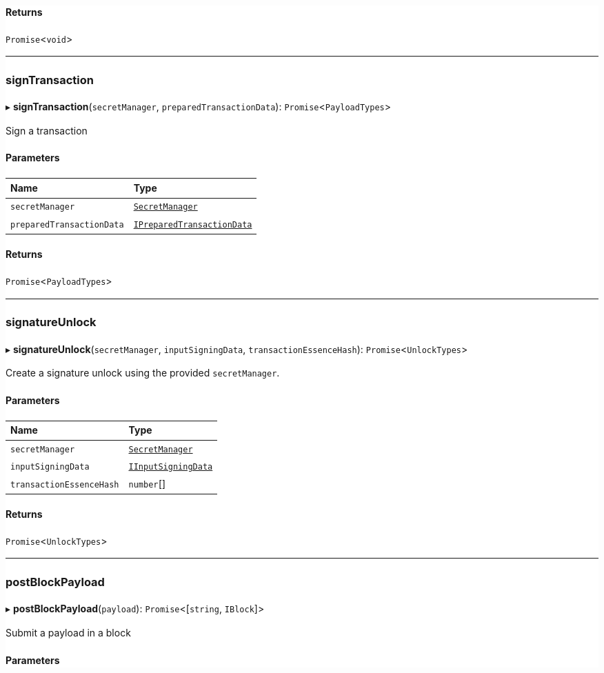 #### Returns

`Promise`<`void`\>

___

### signTransaction

▸ **signTransaction**(`secretManager`, `preparedTransactionData`): `Promise`<`PayloadTypes`\>

Sign a transaction

#### Parameters

| Name | Type |
| :------ | :------ |
| `secretManager` | [`SecretManager`](../api_ref.md#secretmanager) |
| `preparedTransactionData` | [`IPreparedTransactionData`](../interfaces/IPreparedTransactionData.md) |

#### Returns

`Promise`<`PayloadTypes`\>

___

### signatureUnlock

▸ **signatureUnlock**(`secretManager`, `inputSigningData`, `transactionEssenceHash`): `Promise`<`UnlockTypes`\>

Create a signature unlock using the provided `secretManager`.

#### Parameters

| Name | Type |
| :------ | :------ |
| `secretManager` | [`SecretManager`](../api_ref.md#secretmanager) |
| `inputSigningData` | [`IInputSigningData`](../interfaces/IInputSigningData.md) |
| `transactionEssenceHash` | `number`[] |

#### Returns

`Promise`<`UnlockTypes`\>

___

### postBlockPayload

▸ **postBlockPayload**(`payload`): `Promise`<[`string`, `IBlock`]\>

Submit a payload in a block

#### Parameters
